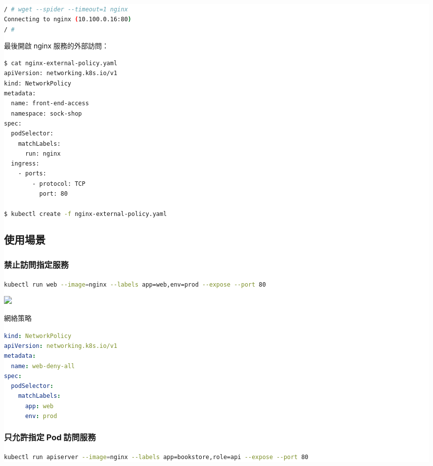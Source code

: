 ```sh
/ # wget --spider --timeout=1 nginx
Connecting to nginx (10.100.0.16:80)
/ #
```

最後開啟 nginx 服務的外部訪問：

```sh
$ cat nginx-external-policy.yaml
apiVersion: networking.k8s.io/v1
kind: NetworkPolicy
metadata:
  name: front-end-access
  namespace: sock-shop
spec:
  podSelector:
    matchLabels:
      run: nginx
  ingress:
    - ports:
        - protocol: TCP
          port: 80

$ kubectl create -f nginx-external-policy.yaml
```

## 使用場景

### 禁止訪問指定服務

```sh
kubectl run web --image=nginx --labels app=web,env=prod --expose --port 80
```

![](images/15022447799137.jpg)

網絡策略

```yaml
kind: NetworkPolicy
apiVersion: networking.k8s.io/v1
metadata:
  name: web-deny-all
spec:
  podSelector:
    matchLabels:
      app: web
      env: prod
```

### 只允許指定 Pod 訪問服務

```sh
kubectl run apiserver --image=nginx --labels app=bookstore,role=api --expose --port 80
```
